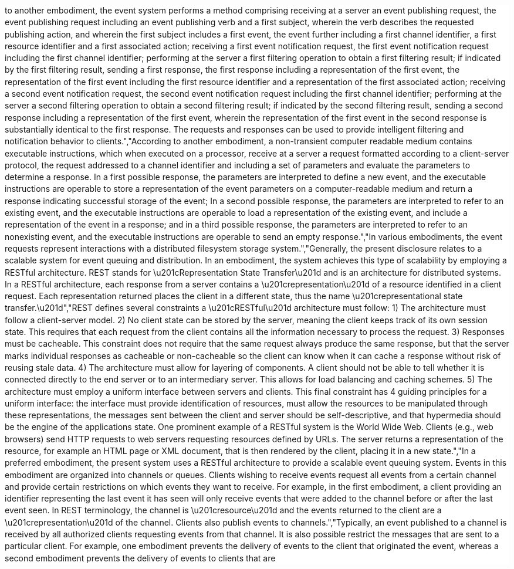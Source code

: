 to another embodiment, the event system performs a method comprising receiving at a server an event publishing request, the event publishing request including an event publishing verb and a first subject, wherein the verb describes the requested publishing action, and wherein the first subject includes a first event, the event further including a first channel identifier, a first resource identifier and a first associated action; receiving a first event notification request, the first event notification request including the first channel identifier; performing at the server a first filtering operation to obtain a first filtering result; if indicated by the first filtering result, sending a first response, the first response including a representation of the first event, the representation of the first event including the first resource identifier and a representation of the first associated action; receiving a second event notification request, the second event notification request including the first channel identifier; performing at the server a second filtering operation to obtain a second filtering result; if indicated by the second filtering result, sending a second response including a representation of the first event, wherein the representation of the first event in the second response is substantially identical to the first response. The requests and responses can be used to provide intelligent filtering and notification behavior to clients.","According to another embodiment, a non-transient computer readable medium contains executable instructions, which when executed on a processor, receive at a server a request formatted according to a client-server protocol, the request addressed to a channel identifier and including a set of parameters and evaluate the parameters to determine a response. In a first possible response, the parameters are interpreted to define a new event, and the executable instructions are operable to store a representation of the event parameters on a computer-readable medium and return a response indicating successful storage of the event; In a second possible response, the parameters are interpreted to refer to an existing event, and the executable instructions are operable to load a representation of the existing event, and include a representation of the event in a response; and in a third possible response, the parameters are interpreted to refer to an nonexisting event, and the executable instructions are operable to send an empty response.","In various embodiments, the event requests represent interactions with a distributed filesystem storage system.","Generally, the present disclosure relates to a scalable system for event queuing and distribution. In an embodiment, the system achieves this type of scalability by employing a RESTful architecture. REST stands for \u201cRepresentation State Transfer\u201d and is an architecture for distributed systems. In a RESTful architecture, each response from a server contains a \u201crepresentation\u201d of a resource identified in a client request. Each representation returned places the client in a different state, thus the name \u201crepresentational state transfer.\u201d","REST defines several constraints a \u201cRESTful\u201d architecture must follow: 1) The architecture must follow a client-server model. 2) No client state can be stored by the server, meaning the client keeps track of its own session state. This requires that each request from the client contains all the information necessary to process the request. 3) Responses must be cacheable. This constraint does not require that the same request always produce the same response, but that the server marks individual responses as cacheable or non-cacheable so the client can know when it can cache a response without risk of reusing stale data. 4) The architecture must allow for layering of components. A client should not be able to tell whether it is connected directly to the end server or to an intermediary server. This allows for load balancing and caching schemes. 5) The architecture must employ a uniform interface between servers and clients. This final constraint has 4 guiding principles for a uniform interface: the interface must provide identification of resources, must allow the resources to be manipulated through these representations, the messages sent between the client and server should be self-descriptive, and that hypermedia should be the engine of the applications state. One prominent example of a RESTful system is the World Wide Web. Clients (e.g., web browsers) send HTTP requests to web servers requesting resources defined by URLs. The server returns a representation of the resource, for example an HTML page or XML document, that is then rendered by the client, placing it in a new state.","In a preferred embodiment, the present system uses a RESTful architecture to provide a scalable event queuing system. Events in this embodiment are organized into channels or queues. Clients wishing to receive events request all events from a certain channel and provide certain restrictions on which events they want to receive. For example, in the first embodiment, a client providing an identifier representing the last event it has seen will only receive events that were added to the channel before or after the last event seen. In REST terminology, the channel is \u201cresource\u201d and the events returned to the client are a \u201crepresentation\u201d of the channel. Clients also publish events to channels.","Typically, an event published to a channel is received by all authorized clients requesting events from that channel. It is also possible restrict the messages that are sent to a particular client. For example, one embodiment prevents the delivery of events to the client that originated the event, whereas a second embodiment prevents the delivery of events to clients that are